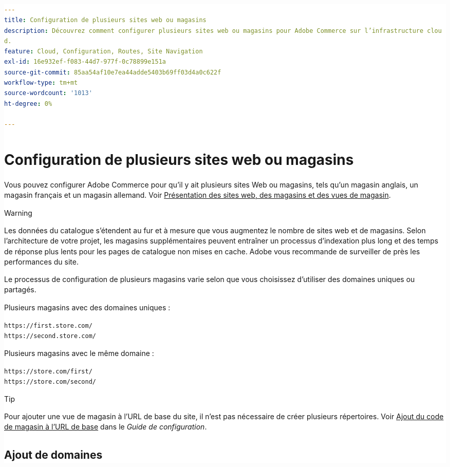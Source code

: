 ```yaml
---
title: Configuration de plusieurs sites web ou magasins
description: Découvrez comment configurer plusieurs sites web ou magasins pour Adobe Commerce sur l’infrastructure cloud.
feature: Cloud, Configuration, Routes, Site Navigation
exl-id: 16e932ef-f083-44d7-977f-0c78899e151a
source-git-commit: 85aa54af10e7ea44adde5403b69ff03d4a0c622f
workflow-type: tm+mt
source-wordcount: '1013'
ht-degree: 0%

---
```


# Configuration de plusieurs sites web ou magasins

Vous pouvez configurer Adobe Commerce pour qu’il y ait plusieurs sites Web ou magasins, tels qu’un magasin anglais, un magasin français et un magasin allemand. Voir [Présentation des sites web, des magasins et des vues de magasin](best-practices.md#store-views).

>[!WARNING]
>
>Les données du catalogue s’étendent au fur et à mesure que vous augmentez le nombre de sites web et de magasins. Selon l’architecture de votre projet, les magasins supplémentaires peuvent entraîner un processus d’indexation plus long et des temps de réponse plus lents pour les pages de catalogue non mises en cache. Adobe vous recommande de surveiller de près les performances du site.

Le processus de configuration de plusieurs magasins varie selon que vous choisissez d’utiliser des domaines uniques ou partagés.

Plusieurs magasins avec des domaines uniques :

```terminal
https://first.store.com/
https://second.store.com/
```

Plusieurs magasins avec le même domaine :

```terminal
https://store.com/first/
https://store.com/second/
```

>[!TIP]
>
>Pour ajouter une vue de magasin à l’URL de base du site, il n’est pas nécessaire de créer plusieurs répertoires. Voir [Ajout du code de magasin à l’URL de base](https://experienceleague.adobe.com/docs/commerce-operations/configuration-guide/multi-sites/ms-admin.html) dans le _Guide de configuration_.

## Ajout de domaines


[config-multiweb]: https://experienceleague.adobe.com/docs/commerce-operations/configuration-guide/multi-sites/ms-overview.html